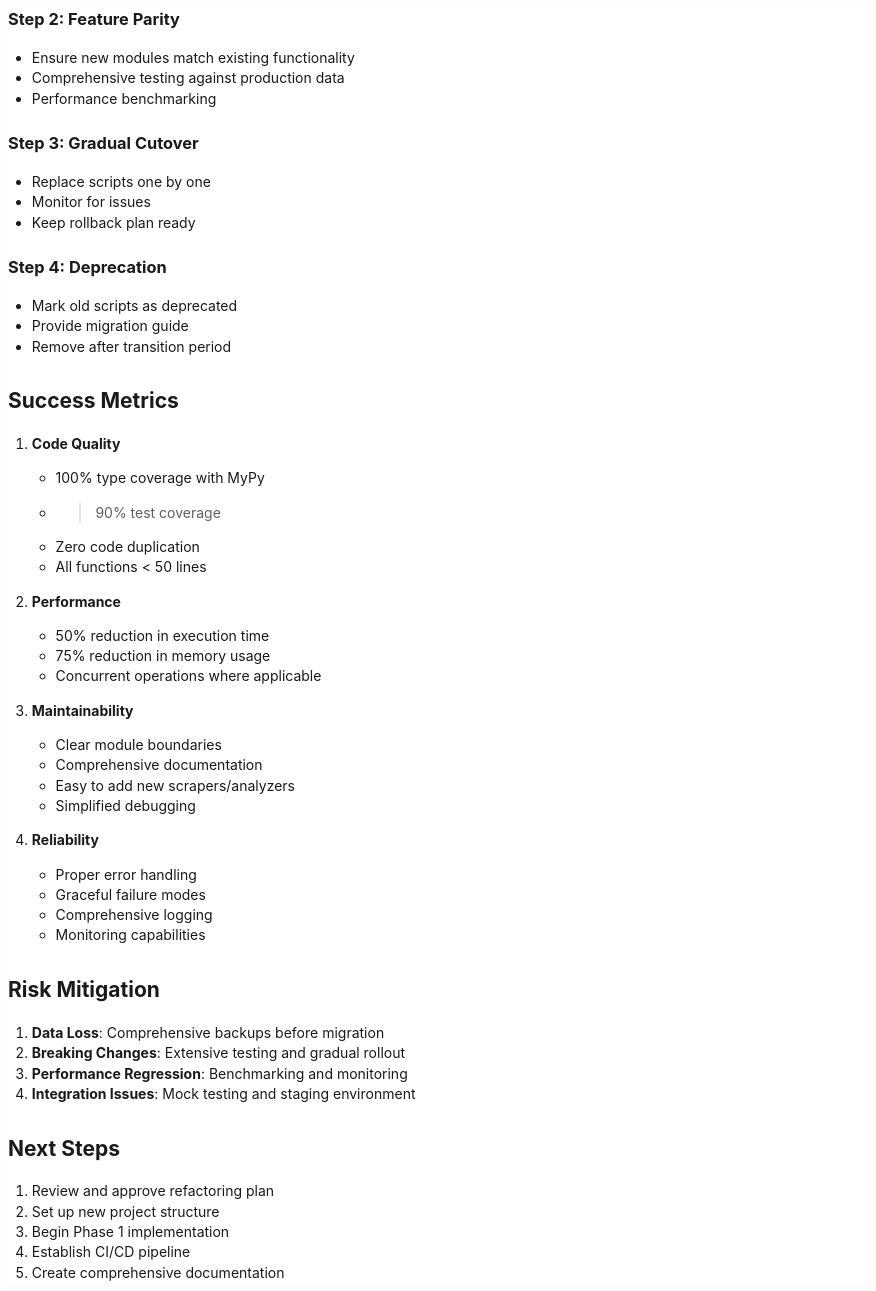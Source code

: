 ### Step 2: Feature Parity
- Ensure new modules match existing functionality
- Comprehensive testing against production data
- Performance benchmarking

### Step 3: Gradual Cutover
- Replace scripts one by one
- Monitor for issues
- Keep rollback plan ready

### Step 4: Deprecation
- Mark old scripts as deprecated
- Provide migration guide
- Remove after transition period

## Success Metrics

1. **Code Quality**
   - 100% type coverage with MyPy
   - >90% test coverage
   - Zero code duplication
   - All functions < 50 lines

2. **Performance**
   - 50% reduction in execution time
   - 75% reduction in memory usage
   - Concurrent operations where applicable

3. **Maintainability**
   - Clear module boundaries
   - Comprehensive documentation
   - Easy to add new scrapers/analyzers
   - Simplified debugging

4. **Reliability**
   - Proper error handling
   - Graceful failure modes
   - Comprehensive logging
   - Monitoring capabilities

## Risk Mitigation

1. **Data Loss**: Comprehensive backups before migration
2. **Breaking Changes**: Extensive testing and gradual rollout
3. **Performance Regression**: Benchmarking and monitoring
4. **Integration Issues**: Mock testing and staging environment

## Next Steps

1. Review and approve refactoring plan
2. Set up new project structure
3. Begin Phase 1 implementation
4. Establish CI/CD pipeline
5. Create comprehensive documentation 